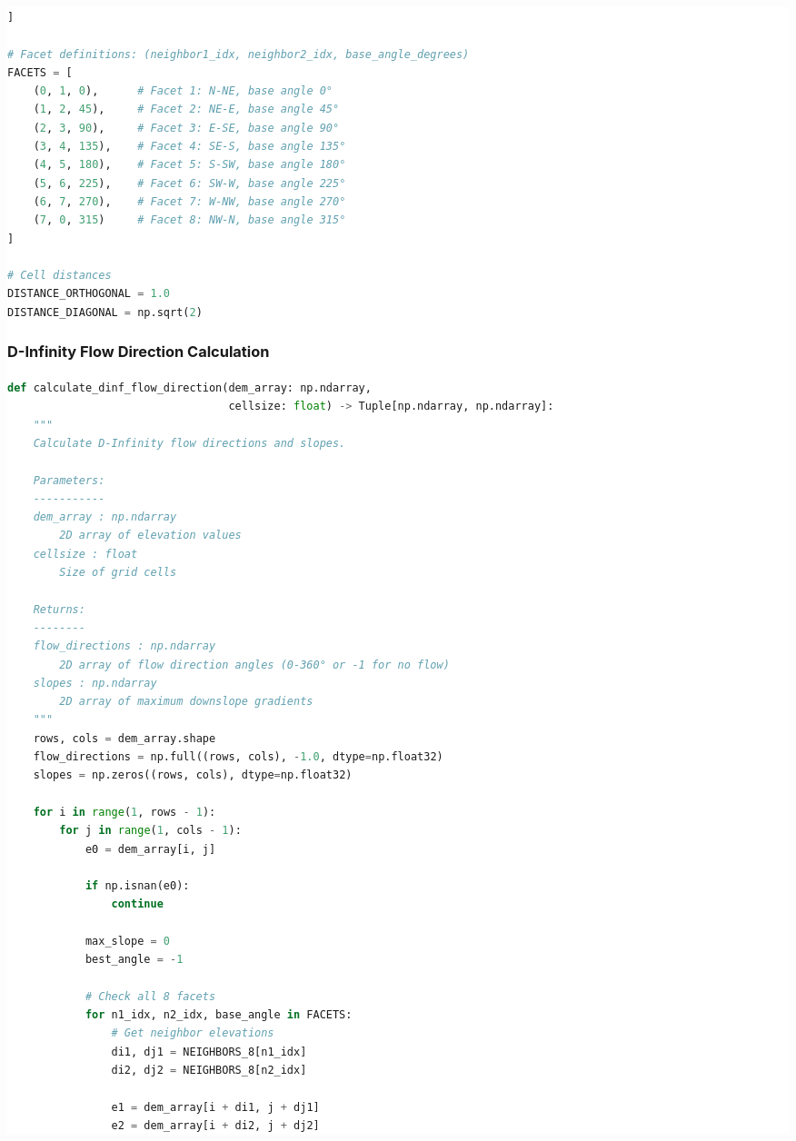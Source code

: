```python
]

# Facet definitions: (neighbor1_idx, neighbor2_idx, base_angle_degrees)
FACETS = [
    (0, 1, 0),      # Facet 1: N-NE, base angle 0°
    (1, 2, 45),     # Facet 2: NE-E, base angle 45°
    (2, 3, 90),     # Facet 3: E-SE, base angle 90°
    (3, 4, 135),    # Facet 4: SE-S, base angle 135°
    (4, 5, 180),    # Facet 5: S-SW, base angle 180°
    (5, 6, 225),    # Facet 6: SW-W, base angle 225°
    (6, 7, 270),    # Facet 7: W-NW, base angle 270°
    (7, 0, 315)     # Facet 8: NW-N, base angle 315°
]

# Cell distances
DISTANCE_ORTHOGONAL = 1.0
DISTANCE_DIAGONAL = np.sqrt(2)
```

### D-Infinity Flow Direction Calculation

```python
def calculate_dinf_flow_direction(dem_array: np.ndarray, 
                                  cellsize: float) -> Tuple[np.ndarray, np.ndarray]:
    """
    Calculate D-Infinity flow directions and slopes.
    
    Parameters:
    -----------
    dem_array : np.ndarray
        2D array of elevation values
    cellsize : float
        Size of grid cells
        
    Returns:
    --------
    flow_directions : np.ndarray
        2D array of flow direction angles (0-360° or -1 for no flow)
    slopes : np.ndarray
        2D array of maximum downslope gradients
    """
    rows, cols = dem_array.shape
    flow_directions = np.full((rows, cols), -1.0, dtype=np.float32)
    slopes = np.zeros((rows, cols), dtype=np.float32)
    
    for i in range(1, rows - 1):
        for j in range(1, cols - 1):
            e0 = dem_array[i, j]
            
            if np.isnan(e0):
                continue
            
            max_slope = 0
            best_angle = -1
            
            # Check all 8 facets
            for n1_idx, n2_idx, base_angle in FACETS:
                # Get neighbor elevations
                di1, dj1 = NEIGHBORS_8[n1_idx]
                di2, dj2 = NEIGHBORS_8[n2_idx]
                
                e1 = dem_array[i + di1, j + dj1]
                e2 = dem_array[i + di2, j + dj2]
```